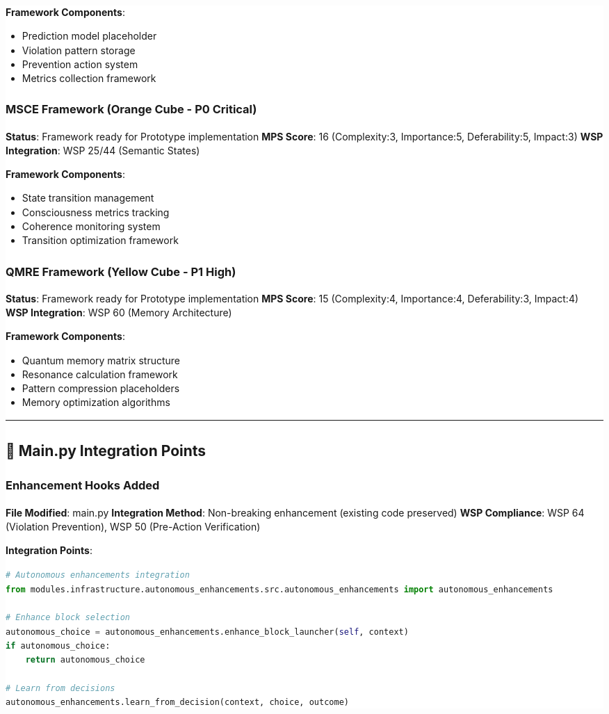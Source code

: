 **Framework Components**:
- Prediction model placeholder
- Violation pattern storage
- Prevention action system
- Metrics collection framework

### MSCE Framework (Orange Cube - P0 Critical)
**Status**: Framework ready for Prototype implementation
**MPS Score**: 16 (Complexity:3, Importance:5, Deferability:5, Impact:3)
**WSP Integration**: WSP 25/44 (Semantic States)

**Framework Components**:
- State transition management
- Consciousness metrics tracking
- Coherence monitoring system
- Transition optimization framework

### QMRE Framework (Yellow Cube - P1 High)
**Status**: Framework ready for Prototype implementation
**MPS Score**: 15 (Complexity:4, Importance:4, Deferability:3, Impact:4)
**WSP Integration**: WSP 60 (Memory Architecture)

**Framework Components**:
- Quantum memory matrix structure
- Resonance calculation framework
- Pattern compression placeholders
- Memory optimization algorithms

---

## 🔧 Main.py Integration Points

### Enhancement Hooks Added
**File Modified**: main.py
**Integration Method**: Non-breaking enhancement (existing code preserved)
**WSP Compliance**: WSP 64 (Violation Prevention), WSP 50 (Pre-Action Verification)

**Integration Points**:
```python
# Autonomous enhancements integration
from modules.infrastructure.autonomous_enhancements.src.autonomous_enhancements import autonomous_enhancements

# Enhance block selection
autonomous_choice = autonomous_enhancements.enhance_block_launcher(self, context)
if autonomous_choice:
    return autonomous_choice

# Learn from decisions
autonomous_enhancements.learn_from_decision(context, choice, outcome)
```
